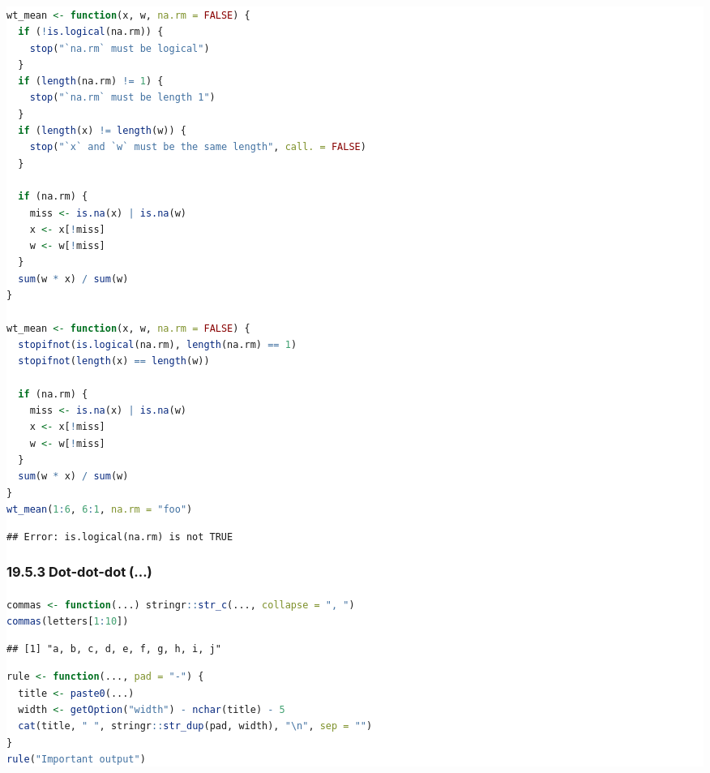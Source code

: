 ```r
wt_mean <- function(x, w, na.rm = FALSE) {
  if (!is.logical(na.rm)) {
    stop("`na.rm` must be logical")
  }
  if (length(na.rm) != 1) {
    stop("`na.rm` must be length 1")
  }
  if (length(x) != length(w)) {
    stop("`x` and `w` must be the same length", call. = FALSE)
  }
  
  if (na.rm) {
    miss <- is.na(x) | is.na(w)
    x <- x[!miss]
    w <- w[!miss]
  }
  sum(w * x) / sum(w)
}

wt_mean <- function(x, w, na.rm = FALSE) {
  stopifnot(is.logical(na.rm), length(na.rm) == 1)
  stopifnot(length(x) == length(w))
  
  if (na.rm) {
    miss <- is.na(x) | is.na(w)
    x <- x[!miss]
    w <- w[!miss]
  }
  sum(w * x) / sum(w)
}
wt_mean(1:6, 6:1, na.rm = "foo")
```

```
## Error: is.logical(na.rm) is not TRUE
```

### 19.5.3 Dot-dot-dot (…)


```r
commas <- function(...) stringr::str_c(..., collapse = ", ")
commas(letters[1:10])
```

```
## [1] "a, b, c, d, e, f, g, h, i, j"
```

```r
rule <- function(..., pad = "-") {
  title <- paste0(...)
  width <- getOption("width") - nchar(title) - 5
  cat(title, " ", stringr::str_dup(pad, width), "\n", sep = "")
}
rule("Important output")
```
